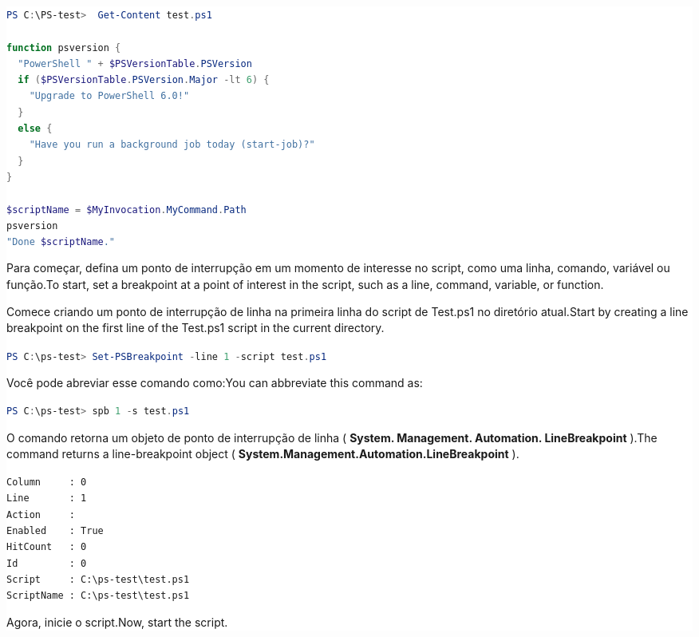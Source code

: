 ```powershell
PS C:\PS-test>  Get-Content test.ps1

function psversion {
  "PowerShell " + $PSVersionTable.PSVersion
  if ($PSVersionTable.PSVersion.Major -lt 6) {
    "Upgrade to PowerShell 6.0!"
  }
  else {
    "Have you run a background job today (start-job)?"
  }
}

$scriptName = $MyInvocation.MyCommand.Path
psversion
"Done $scriptName."
```

<span data-ttu-id="cf0fa-207">Para começar, defina um ponto de interrupção em um momento de interesse no script, como uma linha, comando, variável ou função.</span><span class="sxs-lookup"><span data-stu-id="cf0fa-207">To start, set a breakpoint at a point of interest in the script, such as a line, command, variable, or function.</span></span>

<span data-ttu-id="cf0fa-208">Comece criando um ponto de interrupção de linha na primeira linha do script de Test.ps1 no diretório atual.</span><span class="sxs-lookup"><span data-stu-id="cf0fa-208">Start by creating a line breakpoint on the first line of the Test.ps1 script in the current directory.</span></span>

```powershell
PS C:\ps-test> Set-PSBreakpoint -line 1 -script test.ps1
```

<span data-ttu-id="cf0fa-209">Você pode abreviar esse comando como:</span><span class="sxs-lookup"><span data-stu-id="cf0fa-209">You can abbreviate this command as:</span></span>

```powershell
PS C:\ps-test> spb 1 -s test.ps1
```

<span data-ttu-id="cf0fa-210">O comando retorna um objeto de ponto de interrupção de linha ( **System. Management. Automation. LineBreakpoint** ).</span><span class="sxs-lookup"><span data-stu-id="cf0fa-210">The command returns a line-breakpoint object ( **System.Management.Automation.LineBreakpoint** ).</span></span>

```
Column     : 0
Line       : 1
Action     :
Enabled    : True
HitCount   : 0
Id         : 0
Script     : C:\ps-test\test.ps1
ScriptName : C:\ps-test\test.ps1
```

<span data-ttu-id="cf0fa-211">Agora, inicie o script.</span><span class="sxs-lookup"><span data-stu-id="cf0fa-211">Now, start the script.</span></span>
